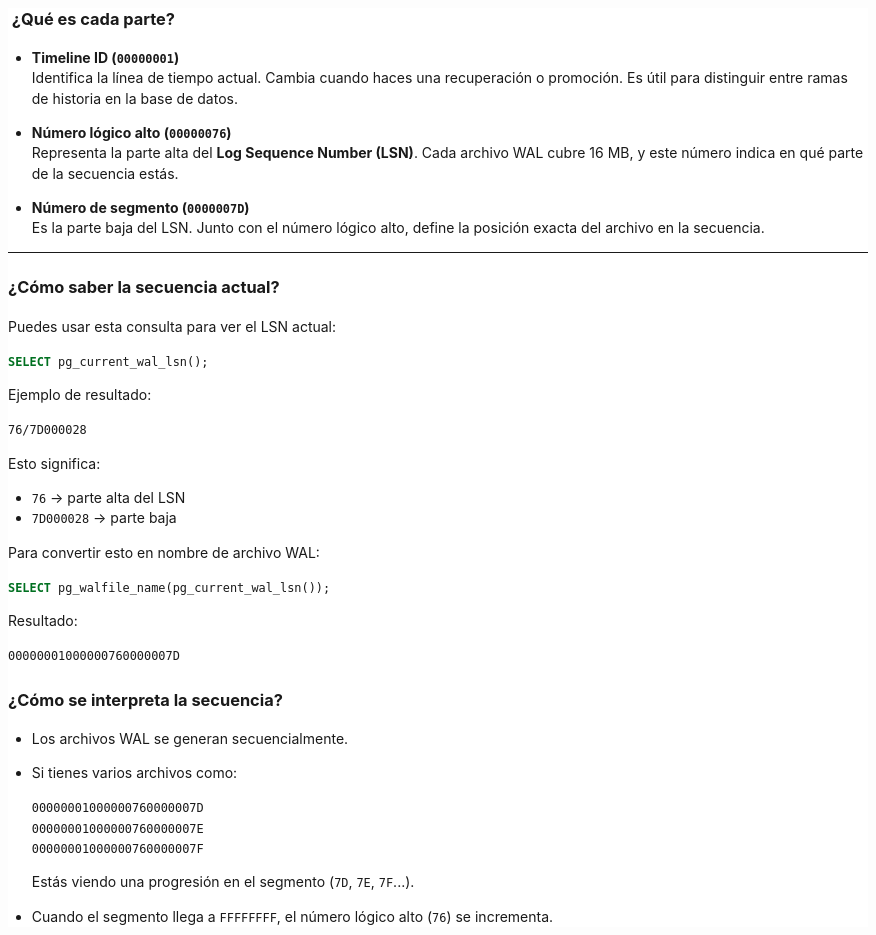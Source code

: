 
### ️ ¿Qué es cada parte?

- **Timeline ID (`00000001`)**  
  Identifica la línea de tiempo actual. Cambia cuando haces una recuperación o promoción. Es útil para distinguir entre ramas de historia en la base de datos.

- **Número lógico alto (`00000076`)**  
  Representa la parte alta del **Log Sequence Number (LSN)**. Cada archivo WAL cubre 16 MB, y este número indica en qué parte de la secuencia estás.

- **Número de segmento (`0000007D`)**  
  Es la parte baja del LSN. Junto con el número lógico alto, define la posición exacta del archivo en la secuencia.

---

###  ¿Cómo saber la secuencia actual?

Puedes usar esta consulta para ver el LSN actual:

```sql
SELECT pg_current_wal_lsn();
```

Ejemplo de resultado:

```
76/7D000028
```

Esto significa:
- `76` → parte alta del LSN
- `7D000028` → parte baja

Para convertir esto en nombre de archivo WAL:

```sql
SELECT pg_walfile_name(pg_current_wal_lsn());
```

Resultado:

```
00000001000000760000007D
```

###  ¿Cómo se interpreta la secuencia?

- Los archivos WAL se generan secuencialmente.
- Si tienes varios archivos como:
  ```
  00000001000000760000007D
  00000001000000760000007E
  00000001000000760000007F
  ```
  Estás viendo una progresión en el segmento (`7D`, `7E`, `7F`...).

- Cuando el segmento llega a `FFFFFFFF`, el número lógico alto (`76`) se incrementa.
